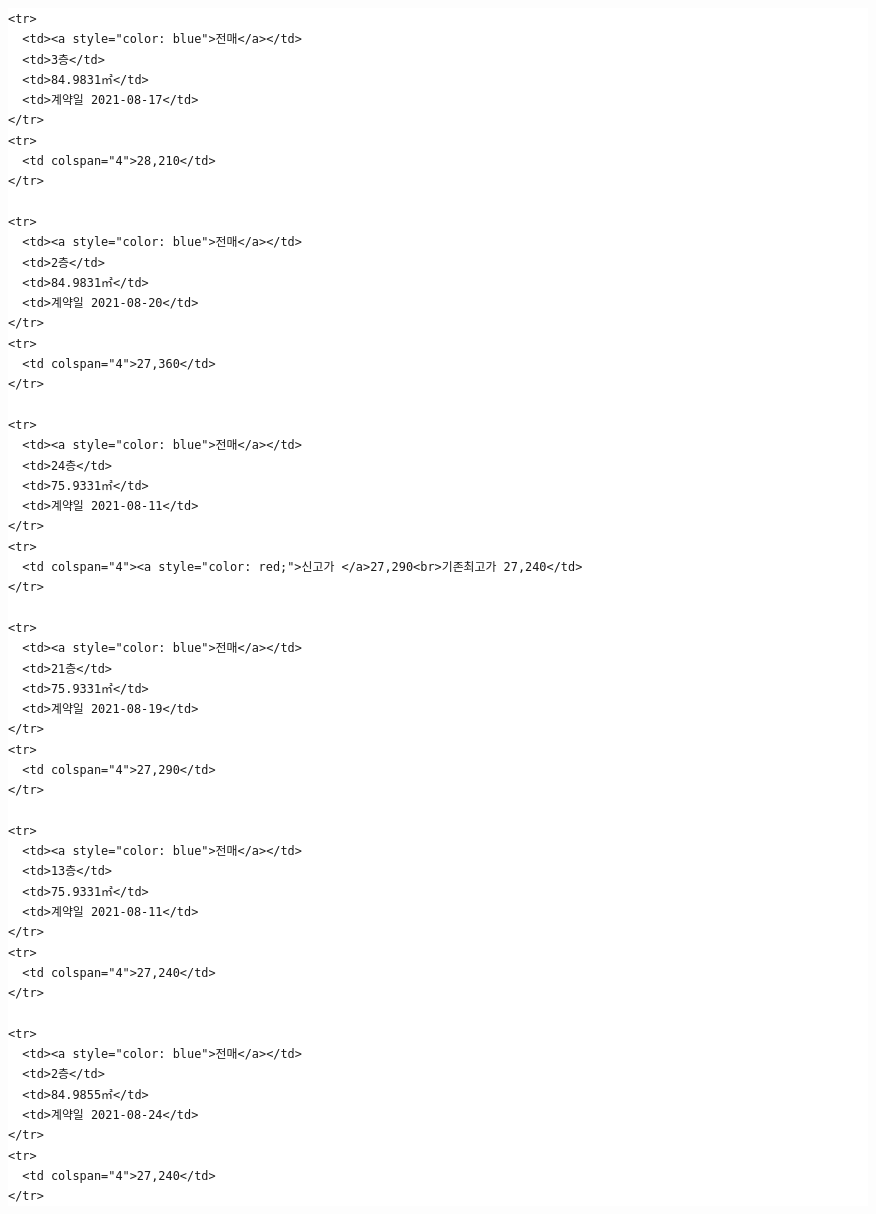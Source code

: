     <tr>
      <td><a style="color: blue">전매</a></td>
      <td>3층</td>
      <td>84.9831㎡</td>
      <td>계약일 2021-08-17</td>
    </tr>
    <tr>
      <td colspan="4">28,210</td>
    </tr>
      
    <tr>
      <td><a style="color: blue">전매</a></td>
      <td>2층</td>
      <td>84.9831㎡</td>
      <td>계약일 2021-08-20</td>
    </tr>
    <tr>
      <td colspan="4">27,360</td>
    </tr>
      
    <tr>
      <td><a style="color: blue">전매</a></td>
      <td>24층</td>
      <td>75.9331㎡</td>
      <td>계약일 2021-08-11</td>
    </tr>
    <tr>
      <td colspan="4"><a style="color: red;">신고가 </a>27,290<br>기존최고가 27,240</td>
    </tr>
      
    <tr>
      <td><a style="color: blue">전매</a></td>
      <td>21층</td>
      <td>75.9331㎡</td>
      <td>계약일 2021-08-19</td>
    </tr>
    <tr>
      <td colspan="4">27,290</td>
    </tr>
      
    <tr>
      <td><a style="color: blue">전매</a></td>
      <td>13층</td>
      <td>75.9331㎡</td>
      <td>계약일 2021-08-11</td>
    </tr>
    <tr>
      <td colspan="4">27,240</td>
    </tr>
      
    <tr>
      <td><a style="color: blue">전매</a></td>
      <td>2층</td>
      <td>84.9855㎡</td>
      <td>계약일 2021-08-24</td>
    </tr>
    <tr>
      <td colspan="4">27,240</td>
    </tr>
      